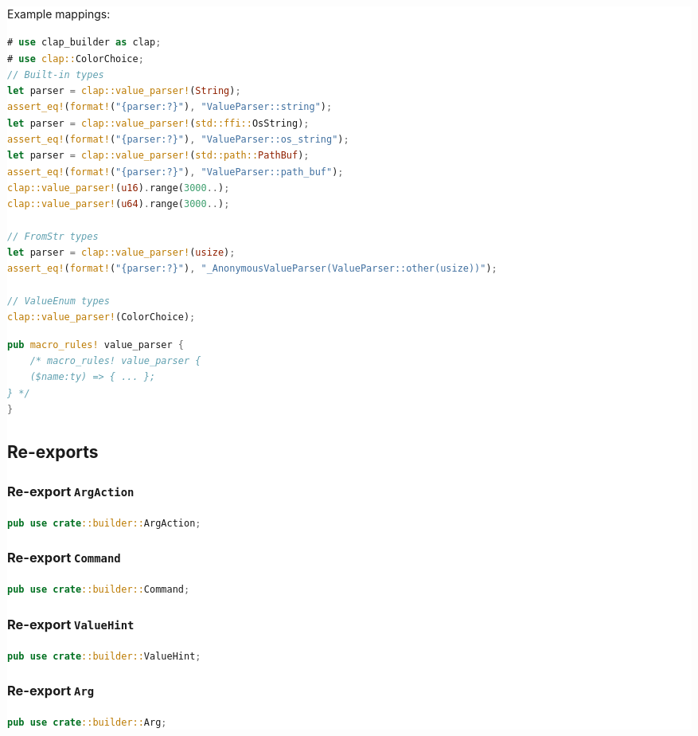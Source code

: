 Example mappings:
```rust
# use clap_builder as clap;
# use clap::ColorChoice;
// Built-in types
let parser = clap::value_parser!(String);
assert_eq!(format!("{parser:?}"), "ValueParser::string");
let parser = clap::value_parser!(std::ffi::OsString);
assert_eq!(format!("{parser:?}"), "ValueParser::os_string");
let parser = clap::value_parser!(std::path::PathBuf);
assert_eq!(format!("{parser:?}"), "ValueParser::path_buf");
clap::value_parser!(u16).range(3000..);
clap::value_parser!(u64).range(3000..);

// FromStr types
let parser = clap::value_parser!(usize);
assert_eq!(format!("{parser:?}"), "_AnonymousValueParser(ValueParser::other(usize))");

// ValueEnum types
clap::value_parser!(ColorChoice);
```

```rust
pub macro_rules! value_parser {
    /* macro_rules! value_parser {
    ($name:ty) => { ... };
} */
}
```

## Re-exports

### Re-export `ArgAction`

```rust
pub use crate::builder::ArgAction;
```

### Re-export `Command`

```rust
pub use crate::builder::Command;
```

### Re-export `ValueHint`

```rust
pub use crate::builder::ValueHint;
```

### Re-export `Arg`

```rust
pub use crate::builder::Arg;
```
